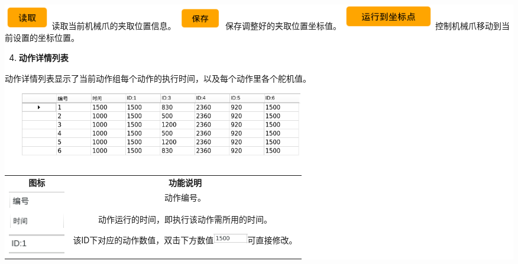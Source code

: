 <td style="text-align: center;"><img src="../_static/media/chapter_9/section_1/image17.png" style="width:0.7874in;height:0.42323in" alt="18" /></td>
<td style="text-align: left;">读取当前机械爪的夹取位置信息。</td>
</tr>
<tr>
<td style="text-align: center;"><img src="../_static/media/chapter_9/section_1/image18.png" style="width:0.7874in;height:0.39833in" alt="19" /></td>
<td style="text-align: left;">保存调整好的夹取位置坐标值。</td>
</tr>
<tr>
<td style="text-align: center;"><img src="../_static/media/chapter_9/section_1/image19.png" style="width:1.5748in;height:0.42589in" alt="20" /></td>
<td style="text-align: left;">控制机械爪移动到当前设置的坐标位置。</td>
</tr>
</tbody>
</table>

4.  **动作详情列表**

动作详情列表显示了当前动作组每个动作的执行时间，以及每个动作里各个舵机值。

<img src="../_static/media/chapter_9/section_1/image20.png" style="width:5.51181in;height:1.24624in" alt="G:\360MoveData\Users\Admin\Desktop\21.png21" />

|  |  |
|:--:|:--:|
| **图标** | **功能说明** |
| <img src="../_static/media/chapter_9/section_1/image21.png" style="width:0.98425in;height:0.27648in" alt="G:\gongzuo\MasterPi\图片素材\上位机的介绍\10.png10" /> | 动作编号。 |
| <img src="../_static/media/chapter_9/section_1/image22.png" style="width:0.98425in;height:0.24528in" alt="G:\gongzuo\MasterPi\图片素材\上位机的介绍\11.png11" /> | 动作运行的时间，即执行该动作需所用的时间。 |
| <img src="../_static/media/chapter_9/section_1/image23.png" style="width:0.98425in;height:0.33788in" alt="G:\gongzuo\MasterPi\图片素材\上位机的介绍\12.png12" /> | 该ID下对应的动作数值，双击下方数值<img src="../_static/media/chapter_9/section_1/image24.png" style="width:0.59583in;height:0.16667in" alt="G:\gongzuo\MasterPi\图片素材\上位机的介绍\13.png13" />可直接修改。 |
